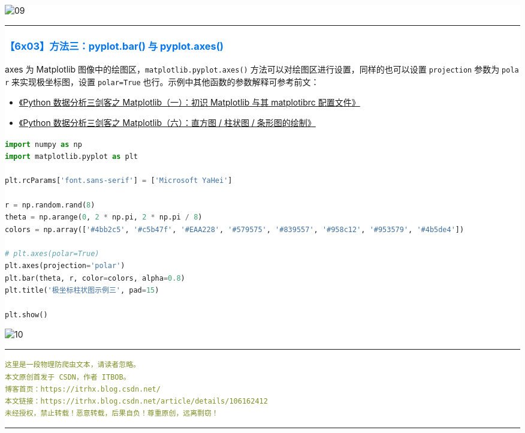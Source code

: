 
![09](https://static.wukongsec.com/itbob/images/article/022/09.png)


---

### <font color=##4876FF>【6x03】方法三：pyplot.bar() 与 pyplot.axes()</font>

axes 为 Matplotlib 图像中的绘图区，`matplotlib.pyplot.axes()` 方法可以对绘图区进行设置，同样的也可以设置 `projection` 参数为 `polar` 来实现极坐标图，设置 `polar=True` 也行。示例中其他函数的参数解释可参考前文：

- [《Python 数据分析三剑客之 Matplotlib（一）：初识 Matplotlib 与其 matplotibrc 配置文件》](https://itrhx.blog.csdn.net/article/details/105638122)

- [《Python 数据分析三剑客之 Matplotlib（六）：直方图 / 柱状图 / 条形图的绘制》](https://itrhx.blog.csdn.net/article/details/105952856)

```python
import numpy as np
import matplotlib.pyplot as plt

plt.rcParams['font.sans-serif'] = ['Microsoft YaHei']

r = np.random.rand(8)
theta = np.arange(0, 2 * np.pi, 2 * np.pi / 8)
colors = np.array(['#4bb2c5', '#c5b47f', '#EAA228', '#579575', '#839557', '#958c12', '#953579', '#4b5de4'])

# plt.axes(polar=True)
plt.axes(projection='polar')
plt.bar(theta, r, color=colors, alpha=0.8)
plt.title('极坐标柱状图示例三', pad=15)

plt.show()
```


![10](https://static.wukongsec.com/itbob/images/article/022/10.png)


---

```yaml
这里是一段物理防爬虫文本，请读者忽略。
本文原创首发于 CSDN，作者 ITBOB。
博客首页：https://itrhx.blog.csdn.net/
本文链接：https://itrhx.blog.csdn.net/article/details/106162412
未经授权，禁止转载！恶意转载，后果自负！尊重原创，远离剽窃！
```

---
